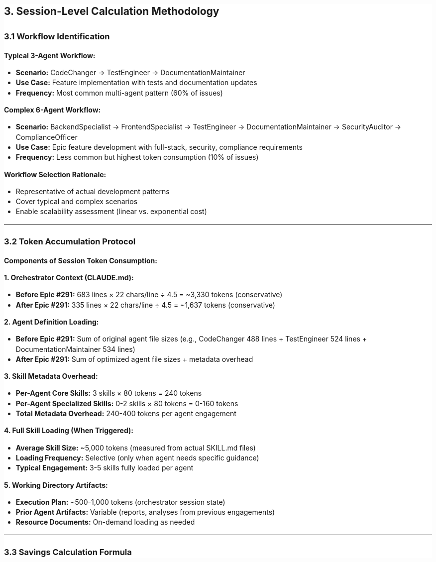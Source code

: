 
## 3. Session-Level Calculation Methodology

### 3.1 Workflow Identification

**Typical 3-Agent Workflow:**
- **Scenario:** CodeChanger → TestEngineer → DocumentationMaintainer
- **Use Case:** Feature implementation with tests and documentation updates
- **Frequency:** Most common multi-agent pattern (60% of issues)

**Complex 6-Agent Workflow:**
- **Scenario:** BackendSpecialist → FrontendSpecialist → TestEngineer → DocumentationMaintainer → SecurityAuditor → ComplianceOfficer
- **Use Case:** Epic feature development with full-stack, security, compliance requirements
- **Frequency:** Less common but highest token consumption (10% of issues)

**Workflow Selection Rationale:**
- Representative of actual development patterns
- Cover typical and complex scenarios
- Enable scalability assessment (linear vs. exponential cost)

---

### 3.2 Token Accumulation Protocol

**Components of Session Token Consumption:**

**1. Orchestrator Context (CLAUDE.md):**
- **Before Epic #291:** 683 lines × 22 chars/line ÷ 4.5 = ~3,330 tokens (conservative)
- **After Epic #291:** 335 lines × 22 chars/line ÷ 4.5 = ~1,637 tokens (conservative)

**2. Agent Definition Loading:**
- **Before Epic #291:** Sum of original agent file sizes (e.g., CodeChanger 488 lines + TestEngineer 524 lines + DocumentationMaintainer 534 lines)
- **After Epic #291:** Sum of optimized agent file sizes + metadata overhead

**3. Skill Metadata Overhead:**
- **Per-Agent Core Skills:** 3 skills × 80 tokens = 240 tokens
- **Per-Agent Specialized Skills:** 0-2 skills × 80 tokens = 0-160 tokens
- **Total Metadata Overhead:** 240-400 tokens per agent engagement

**4. Full Skill Loading (When Triggered):**
- **Average Skill Size:** ~5,000 tokens (measured from actual SKILL.md files)
- **Loading Frequency:** Selective (only when agent needs specific guidance)
- **Typical Engagement:** 3-5 skills fully loaded per agent

**5. Working Directory Artifacts:**
- **Execution Plan:** ~500-1,000 tokens (orchestrator session state)
- **Prior Agent Artifacts:** Variable (reports, analyses from previous engagements)
- **Resource Documents:** On-demand loading as needed

---

### 3.3 Savings Calculation Formula
